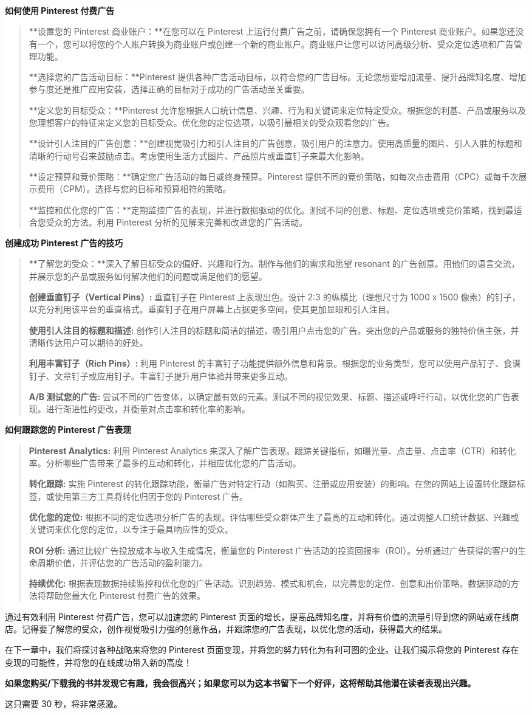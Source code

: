 **如何使用 Pinterest 付费广告**

> **设置您的 Pinterest 商业账户：**在您可以在 Pinterest 上运行付费广告之前，请确保您拥有一个 Pinterest 商业账户。如果您还没有一个，您可以将您的个人账户转换为商业账户或创建一个新的商业账户。商业账户让您可以访问高级分析、受众定位选项和广告管理功能。
> 
> **选择您的广告活动目标：**Pinterest 提供各种广告活动目标，以符合您的广告目标。无论您想要增加流量、提升品牌知名度、增加参与度还是推广应用安装，选择正确的目标对于成功的广告活动至关重要。
> 
> **定义您的目标受众：**Pinterest 允许您根据人口统计信息、兴趣、行为和关键词来定位特定受众。根据您的利基、产品或服务以及您理想客户的特征来定义您的目标受众。优化您的定位选项，以吸引最相关的受众观看您的广告。
> 
> **设计引人注目的广告创意：**创建视觉吸引力和引人注目的广告创意，吸引用户的注意力。使用高质量的图片、引人入胜的标题和清晰的行动号召来鼓励点击。考虑使用生活方式图片、产品照片或垂直钉子来最大化影响。
> 
> **设定预算和竞价策略：**确定您广告活动的每日或终身预算。Pinterest 提供不同的竞价策略，如每次点击费用（CPC）或每千次展示费用（CPM）。选择与您的目标和预算相符的策略。
> 
> **监控和优化您的广告：**定期监控广告的表现，并进行数据驱动的优化。测试不同的创意、标题、定位选项或竞价策略，找到最适合您受众的方法。利用 Pinterest 分析的见解来完善和改进您的广告活动。

**创建成功 Pinterest 广告的技巧**

> **了解您的受众：**深入了解目标受众的偏好、兴趣和行为。制作与他们的需求和愿望 resonant 的广告创意。用他们的语言交流，并展示您的产品或服务如何解决他们的问题或满足他们的愿望。
> 
> **创建垂直钉子（Vertical Pins）:** 垂直钉子在 Pinterest 上表现出色。设计 2:3 的纵横比（理想尺寸为 1000 x 1500 像素）的钉子，以充分利用该平台的垂直格式。垂直钉子在用户屏幕上占据更多空间，使其更加显眼和引人注目。
> 
> **使用引人注目的标题和描述:** 创作引人注目的标题和简洁的描述，吸引用户点击您的广告。突出您的产品或服务的独特价值主张，并清晰传达用户可以期待的好处。
> 
> **利用丰富钉子（Rich Pins）:** 利用 Pinterest 的丰富钉子功能提供额外信息和背景。根据您的业务类型，您可以使用产品钉子、食谱钉子、文章钉子或应用钉子。丰富钉子提升用户体验并带来更多互动。
> 
> **A/B 测试您的广告:** 尝试不同的广告变体，以确定最有效的元素。测试不同的视觉效果、标题、描述或呼吁行动，以优化您的广告表现。进行渐进性的更改，并衡量对点击率和转化率的影响。

**如何跟踪您的 Pinterest 广告表现**

> **Pinterest Analytics:** 利用 Pinterest Analytics 来深入了解广告表现。跟踪关键指标，如曝光量、点击量、点击率（CTR）和转化率。分析哪些广告带来了最多的互动和转化，并相应优化您的广告活动。
> 
> **转化跟踪:** 实施 Pinterest 的转化跟踪功能，衡量广告对特定行动（如购买、注册或应用安装）的影响。在您的网站上设置转化跟踪标签，或使用第三方工具将转化归因于您的 Pinterest 广告。
> 
> **优化您的定位:** 根据不同的定位选项分析广告的表现。评估哪些受众群体产生了最高的互动和转化。通过调整人口统计数据、兴趣或关键词来优化您的定位，以专注于最具响应性的受众。
> 
> **ROI 分析:** 通过比较广告投放成本与收入生成情况，衡量您的 Pinterest 广告活动的投资回报率（ROI）。分析通过广告获得的客户的生命周期价值，并评估您的广告活动的盈利能力。
> 
> **持续优化:** 根据表现数据持续监控和优化您的广告活动。识别趋势、模式和机会，以完善您的定位、创意和出价策略。数据驱动的方法将帮助您最大化 Pinterest 付费广告的效果。

通过有效利用 Pinterest 付费广告，您可以加速您的 Pinterest 页面的增长，提高品牌知名度，并将有价值的流量引导到您的网站或在线商店。记得要了解您的受众，创作视觉吸引力强的创意作品，并跟踪您的广告表现，以优化您的活动，获得最大的结果。

在下一章中，我们将探讨各种战略来将您的 Pinterest 页面变现，并将您的努力转化为有利可图的企业。让我们揭示将您的 Pinterest 存在变现的可能性，并将您的在线成功带入新的高度！

**如果您购买/下载我的书并发现它有趣，我会很高兴；如果您可以为这本书留下一个好评，这将帮助其他潜在读者表现出兴趣。**

这只需要 30 秒，将非常感激。

